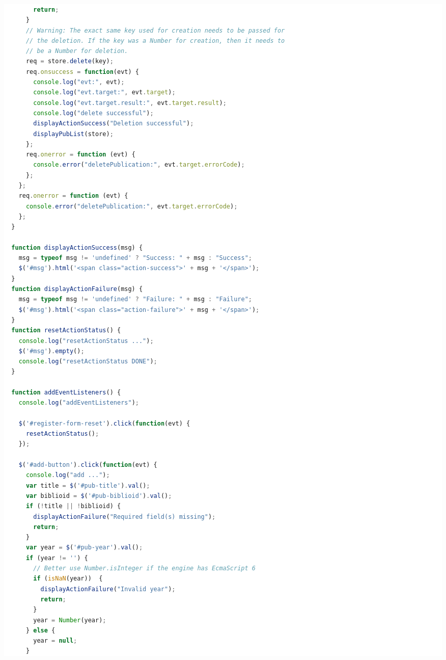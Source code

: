 ```js
        return;
      }
      // Warning: The exact same key used for creation needs to be passed for
      // the deletion. If the key was a Number for creation, then it needs to
      // be a Number for deletion.
      req = store.delete(key);
      req.onsuccess = function(evt) {
        console.log("evt:", evt);
        console.log("evt.target:", evt.target);
        console.log("evt.target.result:", evt.target.result);
        console.log("delete successful");
        displayActionSuccess("Deletion successful");
        displayPubList(store);
      };
      req.onerror = function (evt) {
        console.error("deletePublication:", evt.target.errorCode);
      };
    };
    req.onerror = function (evt) {
      console.error("deletePublication:", evt.target.errorCode);
    };
  }

  function displayActionSuccess(msg) {
    msg = typeof msg != 'undefined' ? "Success: " + msg : "Success";
    $('#msg').html('<span class="action-success">' + msg + '</span>');
  }
  function displayActionFailure(msg) {
    msg = typeof msg != 'undefined' ? "Failure: " + msg : "Failure";
    $('#msg').html('<span class="action-failure">' + msg + '</span>');
  }
  function resetActionStatus() {
    console.log("resetActionStatus ...");
    $('#msg').empty();
    console.log("resetActionStatus DONE");
  }

  function addEventListeners() {
    console.log("addEventListeners");

    $('#register-form-reset').click(function(evt) {
      resetActionStatus();
    });

    $('#add-button').click(function(evt) {
      console.log("add ...");
      var title = $('#pub-title').val();
      var biblioid = $('#pub-biblioid').val();
      if (!title || !biblioid) {
        displayActionFailure("Required field(s) missing");
        return;
      }
      var year = $('#pub-year').val();
      if (year != '') {
        // Better use Number.isInteger if the engine has EcmaScript 6
        if (isNaN(year))  {
          displayActionFailure("Invalid year");
          return;
        }
        year = Number(year);
      } else {
        year = null;
      }
```